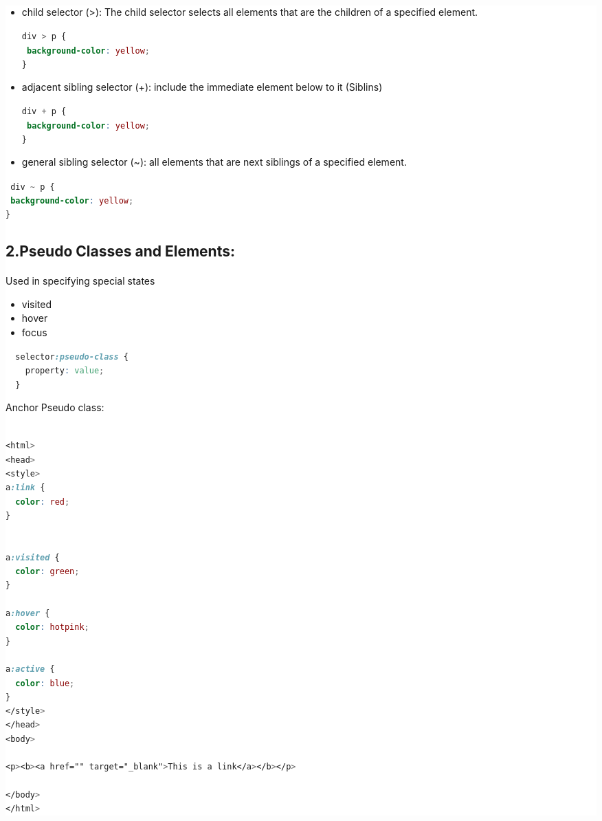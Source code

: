 - child selector (>):
  The child selector selects all elements that are the children of a specified element.
   ```css
  div > p {
    background-color: yellow;
  }
  ```

- adjacent sibling selector (+):
  include the immediate element below to it (Siblins)
   ```css
  div + p {
    background-color: yellow;
  }


- general sibling selector (~):
 all elements that are next siblings of a specified element.
 ```css
  div ~ p {
  background-color: yellow;
}
```

## 2.Pseudo Classes and Elements:
Used in specifying special states
- visited
- hover
- focus

```css
  selector:pseudo-class {
    property: value;
  }
```
Anchor Pseudo class:

```css

<html>
<head>
<style>
a:link {
  color: red;
}


a:visited {
  color: green;
}

a:hover {
  color: hotpink;
}

a:active {
  color: blue;
}
</style>
</head>
<body>

<p><b><a href="" target="_blank">This is a link</a></b></p>

</body>
</html>
```